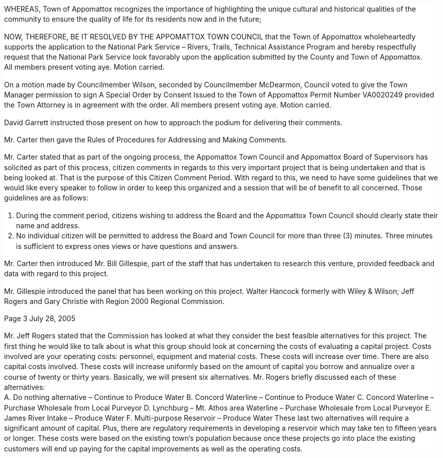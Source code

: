 WHEREAS, Town of Appomattox recognizes the importance of highlighting the unique cultural and historical qualities of the community to ensure the quality of life for its residents now and in the future; 

NOW, THEREFORE, BE IT RESOLVED BY THE APPOMATTOX TOWN COUNCIL that the Town of Appomattox wholeheartedly supports the application to the National Park Service – Rivers, Trails, Technical Assistance Program and hereby respectfully request that the National Park Service look favorably upon the application submitted by the County and Town of Appomattox.  
All members present voting aye.  Motion carried.

On a motion made by Councilmember Wilson, seconded by Councilmember McDearmon, Council voted to give the Town Manager permission to sign A Special Order by Consent Issued to the Town of Appomattox Permit Number VA0020249 provided the Town Attorney is in agreement with the order.  All members present voting aye.  Motion carried.

David Garrett instructed those present on how to approach the podium for delivering their comments.

Mr. Carter then gave the Rules of Procedures for Addressing and Making Comments.

Mr. Carter stated that as part of the ongoing process, the Appomattox Town Council and Appomattox Board of Supervisors has solicited as part of this process, citizen comments in regards to this very important project that is being undertaken and that is being looked at.  That is the purpose of this Citizen Comment Period.  With regard to this, we need to have some guidelines that we would like every speaker to follow in order to keep this organized and a session that will be of benefit to all concerned.  Those guidelines are as follows:
1.	During the comment period, citizens wishing to address the Board and the Appomattox Town Council should clearly state their name and address.
2.	No individual citizen will be permitted to address the Board and Town Council for more than three (3) minutes.  Three minutes is sufficient to express ones views or have questions and answers.

Mr. Carter then introduced Mr. Bill Gillespie, part of the staff that has undertaken to research this venture, provided feedback and data with regard to this project.

Mr. Gillespie introduced the panel that has been working on this project.  Walter Hancock formerly with Wiley & Wilson; Jeff Rogers and Gary Christie with Region 2000 Regional Commission.

Page 3 
July 28, 2005

Mr. Jeff Rogers stated that the Commission has looked at what they consider the best feasible alternatives for this project.  The first thing he would like to talk about is what this group should look at concerning the costs of evaluating a capital project.  Costs involved are your operating costs:  personnel, equipment and material costs.  These costs will increase over time.  There are also capital costs involved.  These costs will increase uniformly based on the amount of capital you borrow and annualize over a course of twenty or thirty years.  Basically, we will present six alternatives.  Mr. Rogers briefly discussed each of these alternatives:  
A.  Do nothing alternative – Continue to Produce Water
B.	Concord Waterline – Continue to Produce Water
C.	Concord Waterline – Purchase Wholesale from Local Purveyor
D.	Lynchburg – Mt. Athos area Waterline – Purchase Wholesale from Local Purveyor
E.	James River Intake – Produce Water
F.	Multi-purpose Reservoir – Produce Water
These last two alternatives will require a significant amount of capital.  Plus, there are regulatory requirements in developing a reservoir which may take ten to fifteen years or longer.  These costs were based on the existing town’s population because once these projects go into place the existing customers will end up paying for the capital improvements as well as the operating costs.
